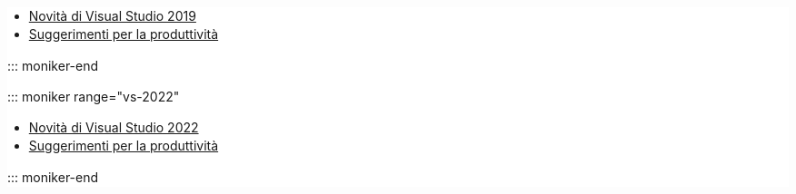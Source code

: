 - [Novità di Visual Studio 2019](../../ide/whats-new-visual-studio-2019.md)
- [Suggerimenti per la produttività](../../ide/productivity-features.md)

::: moniker-end

::: moniker range="vs-2022"

- [Novità di Visual Studio 2022](../../ide/whats-new-visual-studio-2022.md)
- [Suggerimenti per la produttività](../../ide/productivity-features.md)

::: moniker-end
